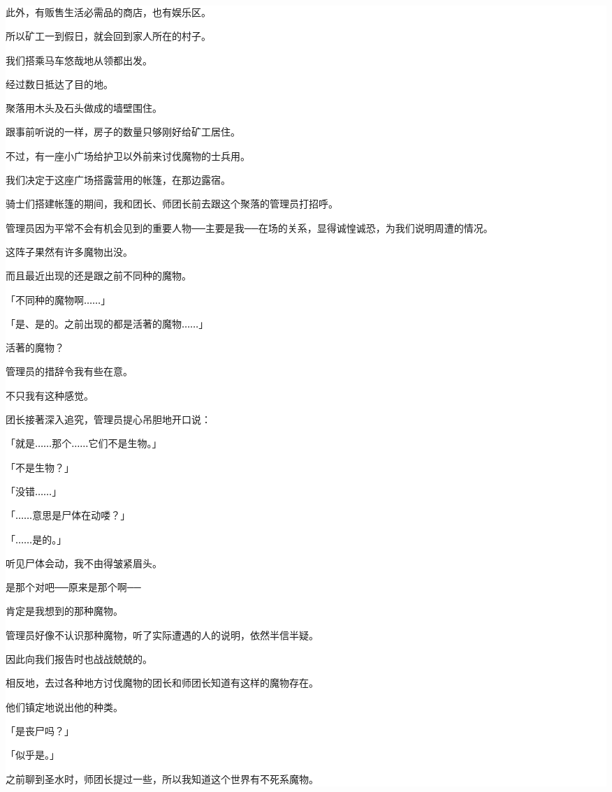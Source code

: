 此外，有贩售生活必需品的商店，也有娱乐区。

所以矿工一到假日，就会回到家人所在的村子。

我们搭乘马车悠哉地从领都出发。

经过数日抵达了目的地。

聚落用木头及石头做成的墙壁围住。

跟事前听说的一样，房子的数量只够刚好给矿工居住。

不过，有一座小广场给护卫以外前来讨伐魔物的士兵用。

我们决定于这座广场搭露营用的帐篷，在那边露宿。

骑士们搭建帐篷的期间，我和团长、师团长前去跟这个聚落的管理员打招呼。

管理员因为平常不会有机会见到的重要人物──主要是我──在场的关系，显得诚惶诚恐，为我们说明周遭的情况。

这阵子果然有许多魔物出没。

而且最近出现的还是跟之前不同种的魔物。

「不同种的魔物啊……」

「是、是的。之前出现的都是活著的魔物……」

活著的魔物？

管理员的措辞令我有些在意。

不只我有这种感觉。

团长接著深入追究，管理员提心吊胆地开口说：

「就是……那个……它们不是生物。」

「不是生物？」

「没错……」

「……意思是尸体在动喽？」

「……是的。」

听见尸体会动，我不由得皱紧眉头。

是那个对吧──原来是那个啊──

肯定是我想到的那种魔物。

管理员好像不认识那种魔物，听了实际遭遇的人的说明，依然半信半疑。

因此向我们报告时也战战兢兢的。

相反地，去过各种地方讨伐魔物的团长和师团长知道有这样的魔物存在。

他们镇定地说出他的种类。

「是丧尸吗？」

「似乎是。」

之前聊到圣水时，师团长提过一些，所以我知道这个世界有不死系魔物。
